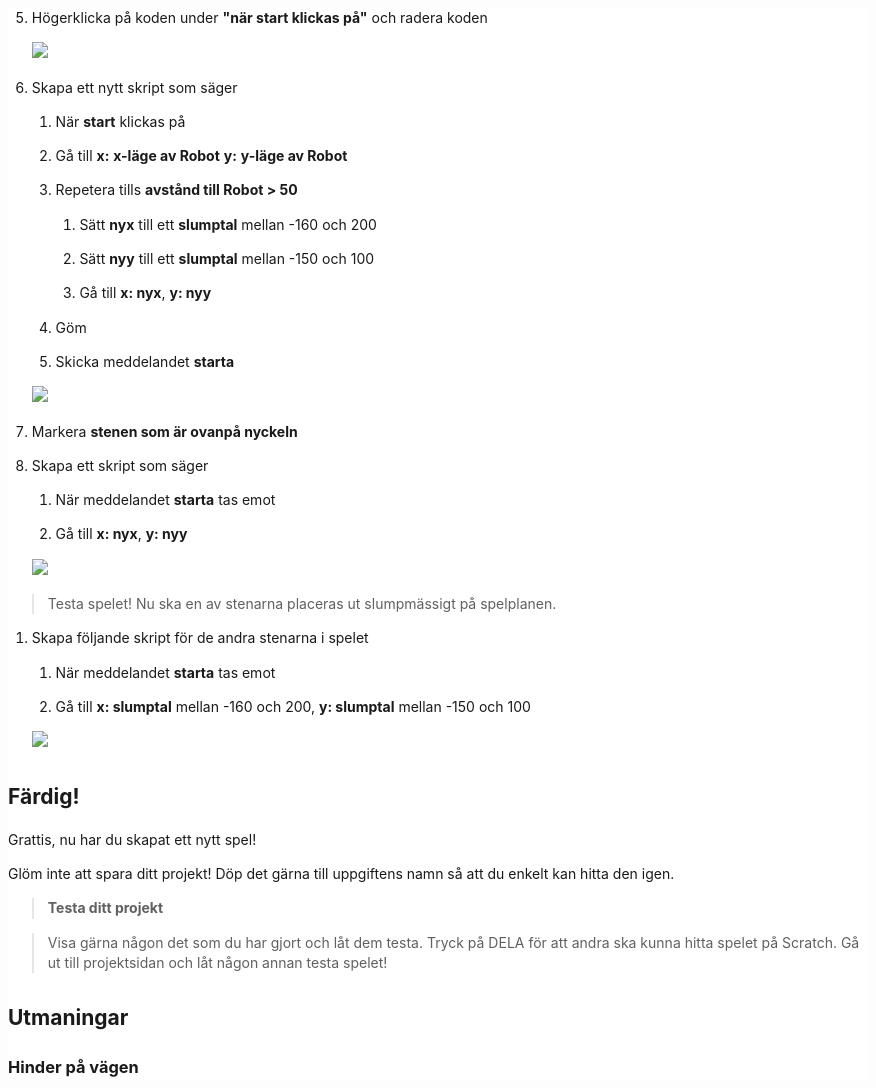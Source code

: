 5. Högerklicka på koden under **"när start klickas på"** och radera koden

    ![](image_76.png)

6. Skapa ett nytt skript som säger

    1. När **start** klickas på

    2. Gå till **x:** **x-läge av Robot** **y:** **y-läge av Robot**

    3. Repetera tills **avstånd till Robot > 50**

        1. Sätt **nyx** till ett **slumptal** mellan -160 och 200

        2. Sätt **nyy** till ett **slumptal** mellan -150 och 100

        3. Gå till **x: nyx**, **y: nyy**

    4. Göm

    5. Skicka meddelandet **starta**

    ![](image_77.png)

7. Markera **stenen som är ovanpå nyckeln**

8. Skapa ett skript som säger

    1. När meddelandet **starta** tas emot

    2. Gå till **x: nyx**, **y: nyy**

    ![](image_78.png)

> Testa spelet! Nu ska en av stenarna placeras ut slumpmässigt på spelplanen.

1. Skapa följande skript för de andra stenarna i spelet

    1. När meddelandet **starta** tas emot

    2. Gå till **x: slumptal** mellan -160 och 200, **y: slumptal** mellan -150 och 100

    ![](image_79.png)

##  Färdig!

Grattis, nu har du skapat ett nytt spel!

Glöm inte att spara ditt projekt! Döp det gärna till uppgiftens namn så att du enkelt kan hitta den igen.

> **Testa ditt projekt**

> Visa gärna någon det som du har gjort och låt dem testa. Tryck på DELA för att andra ska kunna hitta spelet på Scratch. Gå ut till projektsidan och låt någon annan testa spelet!

## Utmaningar

### Hinder på vägen
